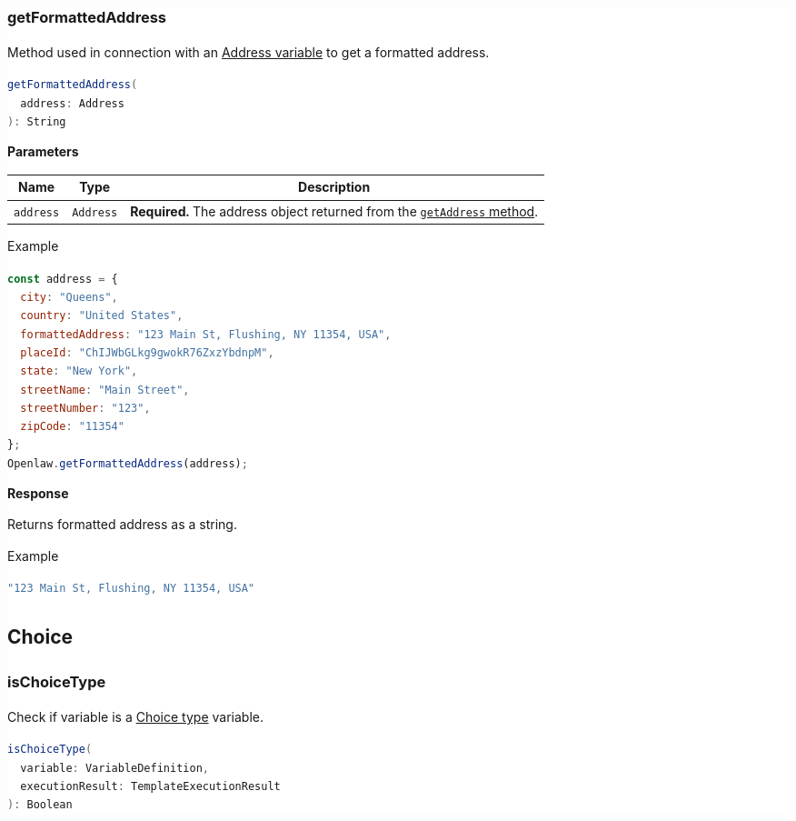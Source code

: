 ### getFormattedAddress

Method used in connection with an [Address variable](/markup-language/#address) to get a formatted address.

```scala
getFormattedAddress(
  address: Address
): String
```

**Parameters**

| Name      | Type      | Description                                                                            |
| --------- | --------- | -------------------------------------------------------------------------------------- |
| `address` | `Address` | **Required.** The address object returned from the [`getAddress` method](#getaddress). |

Example

```js
const address = {
  city: "Queens",
  country: "United States",
  formattedAddress: "123 Main St, Flushing, NY 11354, USA",
  placeId: "ChIJWbGLkg9gwokR76ZxzYbdnpM",
  state: "New York",
  streetName: "Main Street",
  streetNumber: "123",
  zipCode: "11354"
};
Openlaw.getFormattedAddress(address);
```

**Response**

Returns formatted address as a string.

Example


```js
"123 Main St, Flushing, NY 11354, USA"
```

## Choice

### isChoiceType

Check if variable is a [Choice type](/markup-language/#choice) variable.

```scala
isChoiceType(
  variable: VariableDefinition,
  executionResult: TemplateExecutionResult
): Boolean
```
